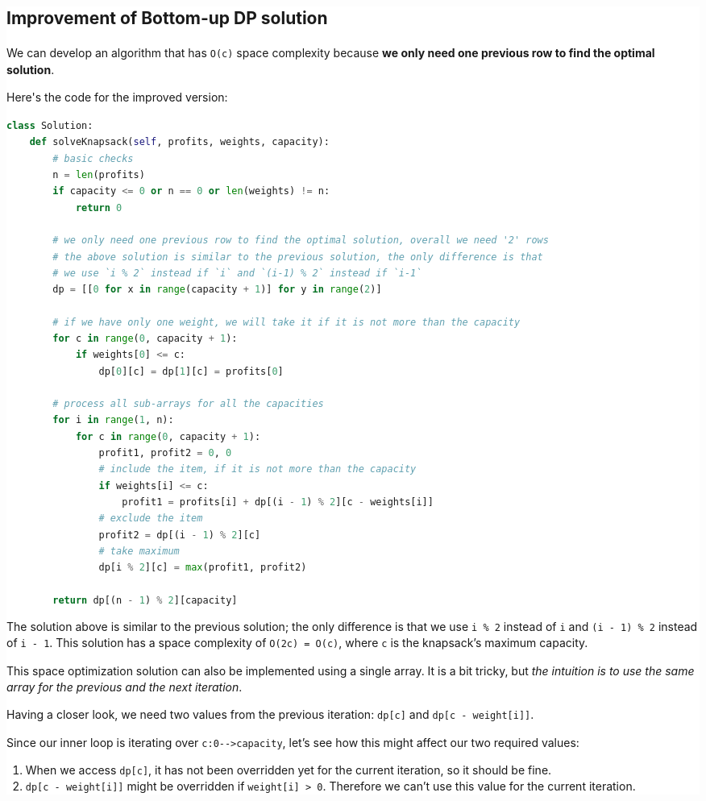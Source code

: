 ## Improvement of Bottom-up DP solution

We can develop an algorithm that has `O(c)` space complexity because **we only need one previous row to find the optimal solution**.

Here's the code for the improved version:

```python
class Solution:
    def solveKnapsack(self, profits, weights, capacity):
        # basic checks
        n = len(profits)
        if capacity <= 0 or n == 0 or len(weights) != n:
            return 0

        # we only need one previous row to find the optimal solution, overall we need '2' rows
        # the above solution is similar to the previous solution, the only difference is that
        # we use `i % 2` instead if `i` and `(i-1) % 2` instead if `i-1`
        dp = [[0 for x in range(capacity + 1)] for y in range(2)]

        # if we have only one weight, we will take it if it is not more than the capacity
        for c in range(0, capacity + 1):
            if weights[0] <= c:
                dp[0][c] = dp[1][c] = profits[0]

        # process all sub-arrays for all the capacities
        for i in range(1, n):
            for c in range(0, capacity + 1):
                profit1, profit2 = 0, 0
                # include the item, if it is not more than the capacity
                if weights[i] <= c:
                    profit1 = profits[i] + dp[(i - 1) % 2][c - weights[i]]
                # exclude the item
                profit2 = dp[(i - 1) % 2][c]
                # take maximum
                dp[i % 2][c] = max(profit1, profit2)

        return dp[(n - 1) % 2][capacity]
```

The solution above is similar to the previous solution; the only difference is that we use `i % 2` instead of `i` and `(i - 1) % 2` instead of `i - 1`. This solution has a space complexity of `O(2c) = O(c)`, where `c` is the knapsack’s maximum capacity.

This space optimization solution can also be implemented using a single array. It is a bit tricky, but *the intuition is to use the same array for the previous and the next iteration*.

Having a closer look, we need two values from the previous iteration: `dp[c]` and `dp[c - weight[i]]`.

Since our inner loop is iterating over `c:0-->capacity`, let’s see how this might affect our two required values:

1. When we access `dp[c]`, it has not been overridden yet for the current iteration, so it should be fine.
2. `dp[c - weight[i]]` might be overridden if `weight[i] > 0`. Therefore we can’t use this value for the current iteration.
